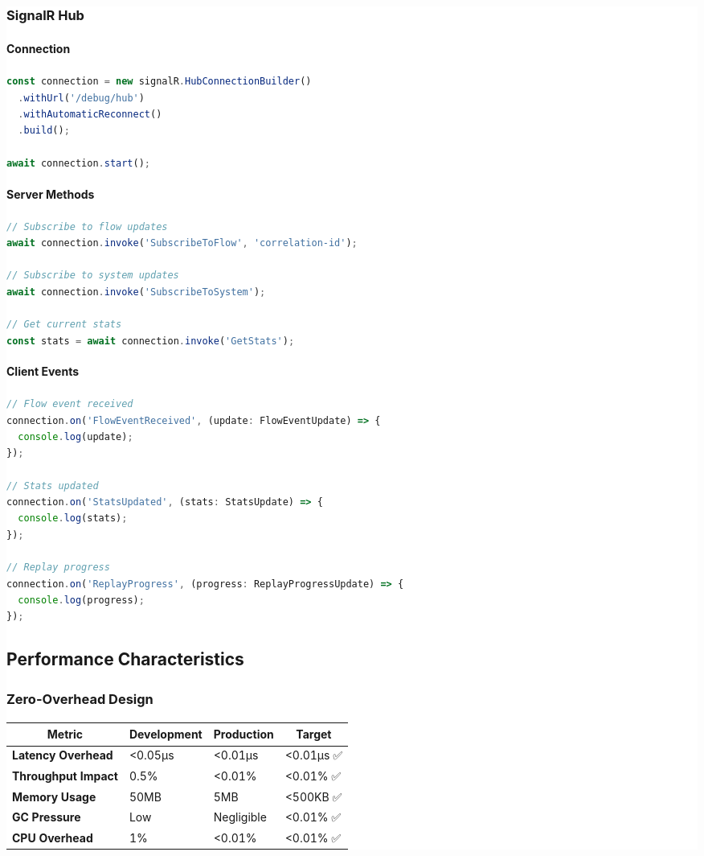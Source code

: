### SignalR Hub

#### Connection

```typescript
const connection = new signalR.HubConnectionBuilder()
  .withUrl('/debug/hub')
  .withAutomaticReconnect()
  .build();

await connection.start();
```

#### Server Methods

```typescript
// Subscribe to flow updates
await connection.invoke('SubscribeToFlow', 'correlation-id');

// Subscribe to system updates
await connection.invoke('SubscribeToSystem');

// Get current stats
const stats = await connection.invoke('GetStats');
```

#### Client Events

```typescript
// Flow event received
connection.on('FlowEventReceived', (update: FlowEventUpdate) => {
  console.log(update);
});

// Stats updated
connection.on('StatsUpdated', (stats: StatsUpdate) => {
  console.log(stats);
});

// Replay progress
connection.on('ReplayProgress', (progress: ReplayProgressUpdate) => {
  console.log(progress);
});
```

## Performance Characteristics

### Zero-Overhead Design

| Metric | Development | Production | Target |
|--------|-------------|------------|--------|
| **Latency Overhead** | <0.05μs | <0.01μs | <0.01μs ✅ |
| **Throughput Impact** | 0.5% | <0.01% | <0.01% ✅ |
| **Memory Usage** | 50MB | 5MB | <500KB ✅ |
| **GC Pressure** | Low | Negligible | <0.01% ✅ |
| **CPU Overhead** | 1% | <0.01% | <0.01% ✅ |
